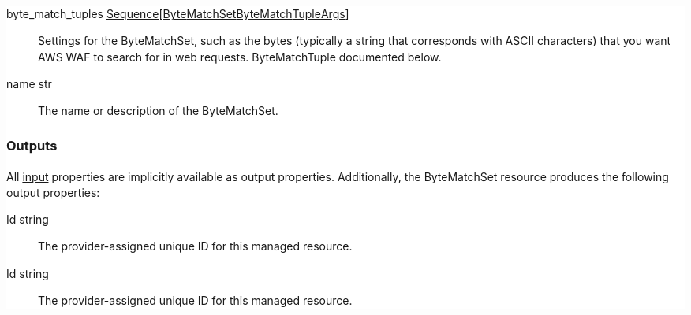 <div>
<pulumi-choosable type="language" values="python">
<dl class="resources-properties"><dt class="property-optional"
            title="Optional">
        <span id="byte_match_tuples_python">
<a data-swiftype-name="resource-property" data-swiftype-type="text" href="#byte_match_tuples_python" style="color: inherit; text-decoration: inherit;">byte_<wbr>match_<wbr>tuples</a>
</span>
        <span class="property-indicator"></span>
        <span class="property-type"><a href="#bytematchsetbytematchtuple">Sequence[Byte<wbr>Match<wbr>Set<wbr>Byte<wbr>Match<wbr>Tuple<wbr>Args]</a></span>
    </dt>
    <dd><p>Settings for the ByteMatchSet, such as the bytes (typically a string that corresponds with ASCII characters) that you want AWS WAF to search for in web requests. ByteMatchTuple documented below.</p>
</dd><dt class="property-optional"
            title="Optional">
        <span id="name_python">
<a data-swiftype-name="resource-property" data-swiftype-type="text" href="#name_python" style="color: inherit; text-decoration: inherit;">name</a>
</span>
        <span class="property-indicator"></span>
        <span class="property-type">str</span>
    </dt>
    <dd><p>The name or description of the ByteMatchSet.</p>
</dd></dl>
</pulumi-choosable>
</div>


### Outputs

All [input](#inputs) properties are implicitly available as output properties. Additionally, the ByteMatchSet resource produces the following output properties:



<div>
<pulumi-choosable type="language" values="csharp">
<dl class="resources-properties"><dt class="property-"
            title="">
        <span id="id_csharp">
<a data-swiftype-name="resource-property" data-swiftype-type="text" href="#id_csharp" style="color: inherit; text-decoration: inherit;">Id</a>
</span>
        <span class="property-indicator"></span>
        <span class="property-type">string</span>
    </dt>
    <dd><p>The provider-assigned unique ID for this managed resource.</p>
</dd></dl>
</pulumi-choosable>
</div>

<div>
<pulumi-choosable type="language" values="go">
<dl class="resources-properties"><dt class="property-"
            title="">
        <span id="id_go">
<a data-swiftype-name="resource-property" data-swiftype-type="text" href="#id_go" style="color: inherit; text-decoration: inherit;">Id</a>
</span>
        <span class="property-indicator"></span>
        <span class="property-type">string</span>
    </dt>
    <dd><p>The provider-assigned unique ID for this managed resource.</p>
</dd></dl>